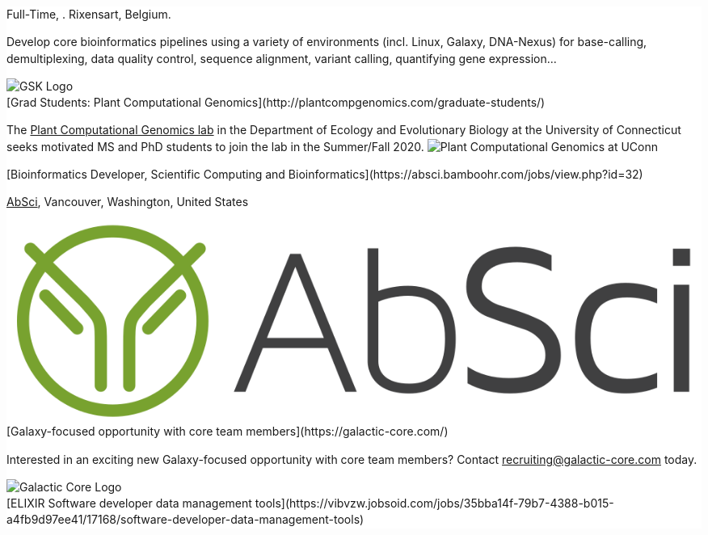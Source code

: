Full-Time, . Rixensart, Belgium.

Develop core bioinformatics pipelines using a variety of environments (incl. Linux, Galaxy, DNA-Nexus) for base-calling, demultiplexing, data quality control, sequence alignment, variant calling, quantifying gene expression...

<img class="card-img-bottom" src="/src/images/logos/glaxosmithkline-thin.jpg" alt="GSK Logo" />
</div>

<div class="card border-info"  style="min-width: 12rem;">
<div class="card-header">[Grad Students: Plant Computational Genomics](http://plantcompgenomics.com/graduate-students/)</div>

The [Plant Computational Genomics lab](http://plantcompgenomics.com/) in the Department of Ecology and Evolutionary Biology at the University of Connecticut seeks motivated MS and PhD students to join the lab in the Summer/Fall 2020.
<img class="card-img-bottom" src="/src/images/logos/uconn-plant-comp-genomics.png" alt="Plant Computational Genomics at UConn " />
</div>

<div class="card border-info"  style="min-width: 12rem;">
<div class="card-header">[Bioinformatics Developer, Scientific Computing and Bioinformatics](https://absci.bamboohr.com/jobs/view.php?id=32)</div>

[AbSci](http://www.absci.com/), Vancouver, Washington, United States

<img class="card-img-bottom" src="/src/images/logos/absci-logo.svg" alt="AbSci" />
</div>

<div class="card border-info" style="min-width: 12rem;">
<div class="card-header">[Galaxy-focused opportunity with core team members](https://galactic-core.com/)</div>

Interested in an exciting new Galaxy-focused opportunity with core team members?  Contact recruiting@galactic-core.com today.

<img class="card-img-bottom" src="/src/images/logos/galactic-core-logo-small.png" alt="Galactic Core Logo" />
</div>

<div class="card border-info" style="min-width: 12rem;">
<div class="card-header">[ELIXIR Software developer data management tools](https://vibvzw.jobsoid.com/jobs/35bba14f-79b7-4388-b015-a4fb9d97ee41/17168/software-developer-data-management-tools)</div>
